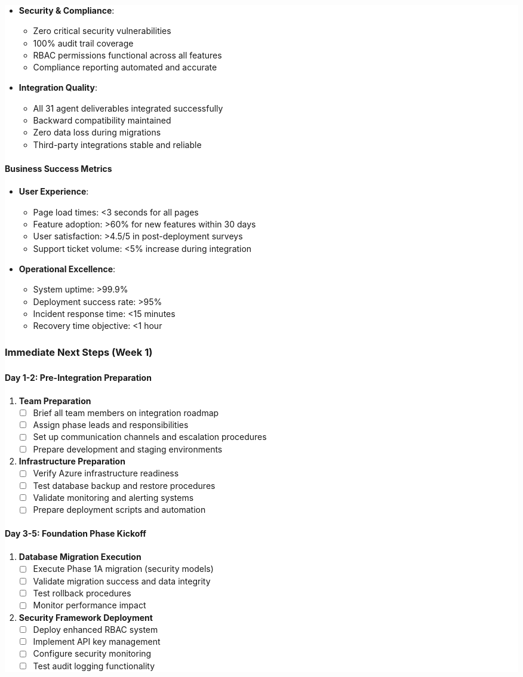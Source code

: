 - **Security & Compliance**:
  - Zero critical security vulnerabilities
  - 100% audit trail coverage
  - RBAC permissions functional across all features
  - Compliance reporting automated and accurate

- **Integration Quality**:
  - All 31 agent deliverables integrated successfully
  - Backward compatibility maintained
  - Zero data loss during migrations
  - Third-party integrations stable and reliable

#### Business Success Metrics
- **User Experience**:
  - Page load times: <3 seconds for all pages
  - Feature adoption: >60% for new features within 30 days
  - User satisfaction: >4.5/5 in post-deployment surveys
  - Support ticket volume: <5% increase during integration

- **Operational Excellence**:
  - System uptime: >99.9%
  - Deployment success rate: >95%
  - Incident response time: <15 minutes
  - Recovery time objective: <1 hour

### Immediate Next Steps (Week 1)

#### Day 1-2: Pre-Integration Preparation
1. **Team Preparation**
   - [ ] Brief all team members on integration roadmap
   - [ ] Assign phase leads and responsibilities
   - [ ] Set up communication channels and escalation procedures
   - [ ] Prepare development and staging environments

2. **Infrastructure Preparation**
   - [ ] Verify Azure infrastructure readiness
   - [ ] Test database backup and restore procedures
   - [ ] Validate monitoring and alerting systems
   - [ ] Prepare deployment scripts and automation

#### Day 3-5: Foundation Phase Kickoff
1. **Database Migration Execution**
   - [ ] Execute Phase 1A migration (security models)
   - [ ] Validate migration success and data integrity
   - [ ] Test rollback procedures
   - [ ] Monitor performance impact

2. **Security Framework Deployment**
   - [ ] Deploy enhanced RBAC system
   - [ ] Implement API key management
   - [ ] Configure security monitoring
   - [ ] Test audit logging functionality
